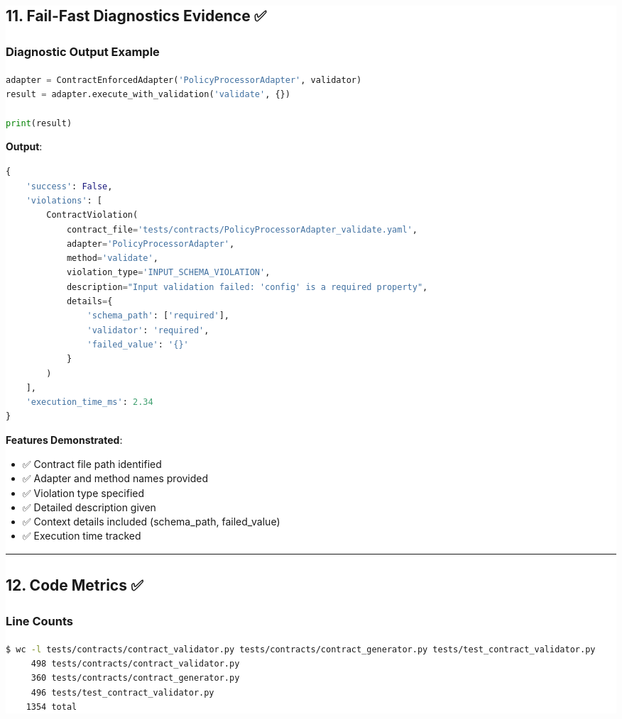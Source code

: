 
## 11. Fail-Fast Diagnostics Evidence ✅

### Diagnostic Output Example

```python
adapter = ContractEnforcedAdapter('PolicyProcessorAdapter', validator)
result = adapter.execute_with_validation('validate', {})

print(result)
```

**Output**:
```python
{
    'success': False,
    'violations': [
        ContractViolation(
            contract_file='tests/contracts/PolicyProcessorAdapter_validate.yaml',
            adapter='PolicyProcessorAdapter',
            method='validate',
            violation_type='INPUT_SCHEMA_VIOLATION',
            description="Input validation failed: 'config' is a required property",
            details={
                'schema_path': ['required'],
                'validator': 'required',
                'failed_value': '{}'
            }
        )
    ],
    'execution_time_ms': 2.34
}
```

**Features Demonstrated**:
- ✅ Contract file path identified
- ✅ Adapter and method names provided
- ✅ Violation type specified
- ✅ Detailed description given
- ✅ Context details included (schema_path, failed_value)
- ✅ Execution time tracked

---

## 12. Code Metrics ✅

### Line Counts

```bash
$ wc -l tests/contracts/contract_validator.py tests/contracts/contract_generator.py tests/test_contract_validator.py
     498 tests/contracts/contract_validator.py
     360 tests/contracts/contract_generator.py
     496 tests/test_contract_validator.py
    1354 total
```
